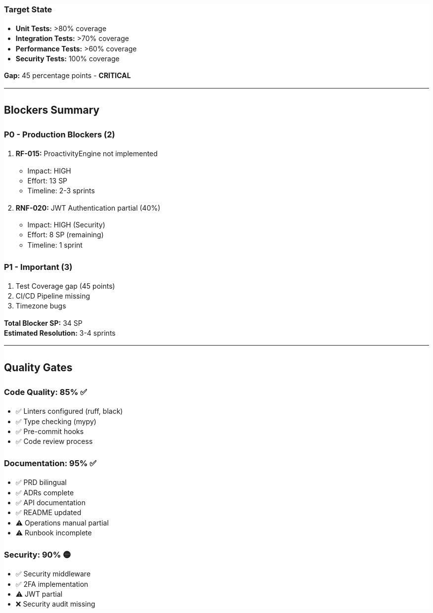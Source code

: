 ### Target State
- **Unit Tests:** >80% coverage
- **Integration Tests:** >70% coverage
- **Performance Tests:** >60% coverage
- **Security Tests:** 100% coverage

**Gap:** 45 percentage points - **CRITICAL**

---

## Blockers Summary

### P0 - Production Blockers (2)
1. **RF-015:** ProactivityEngine not implemented
   - Impact: HIGH
   - Effort: 13 SP
   - Timeline: 2-3 sprints

2. **RNF-020:** JWT Authentication partial (40%)
   - Impact: HIGH (Security)
   - Effort: 8 SP (remaining)
   - Timeline: 1 sprint

### P1 - Important (3)
1. Test Coverage gap (45 points)
2. CI/CD Pipeline missing
3. Timezone bugs

**Total Blocker SP:** 34 SP  
**Estimated Resolution:** 3-4 sprints

---

## Quality Gates

### Code Quality: 85% ✅
- ✅ Linters configured (ruff, black)
- ✅ Type checking (mypy)
- ✅ Pre-commit hooks
- ✅ Code review process

### Documentation: 95% ✅
- ✅ PRD bilingual
- ✅ ADRs complete
- ✅ API documentation
- ✅ README updated
- ⚠️ Operations manual partial
- ⚠️ Runbook incomplete

### Security: 90% 🟡
- ✅ Security middleware
- ✅ 2FA implementation
- ⚠️ JWT partial
- ❌ Security audit missing
